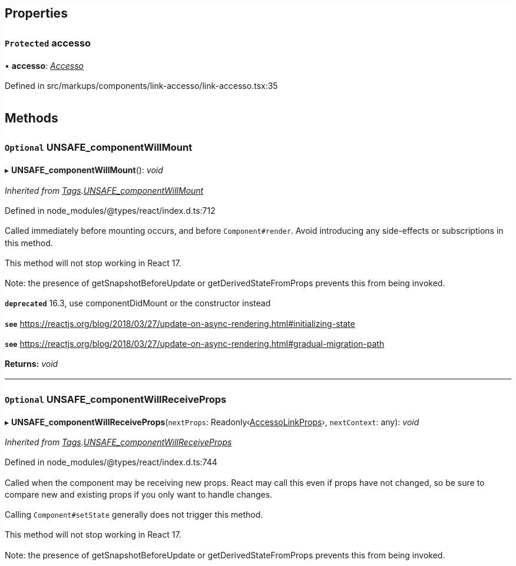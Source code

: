 ## Properties

### `Protected` accesso

• **accesso**: *[Accesso](_src_scripts_social_accesso_.accesso.md)*

Defined in src/markups/components/link-accesso/link-accesso.tsx:35

## Methods

### `Optional` UNSAFE_componentWillMount

▸ **UNSAFE_componentWillMount**(): *void*

*Inherited from [Tags](_src_markups_components_tags_tags_.tags.md).[UNSAFE_componentWillMount](_src_markups_components_tags_tags_.tags.md#optional-unsafe_componentwillmount)*

Defined in node_modules/@types/react/index.d.ts:712

Called immediately before mounting occurs, and before `Component#render`.
Avoid introducing any side-effects or subscriptions in this method.

This method will not stop working in React 17.

Note: the presence of getSnapshotBeforeUpdate or getDerivedStateFromProps
prevents this from being invoked.

**`deprecated`** 16.3, use componentDidMount or the constructor instead

**`see`** https://reactjs.org/blog/2018/03/27/update-on-async-rendering.html#initializing-state

**`see`** https://reactjs.org/blog/2018/03/27/update-on-async-rendering.html#gradual-migration-path

**Returns:** *void*

___

### `Optional` UNSAFE_componentWillReceiveProps

▸ **UNSAFE_componentWillReceiveProps**(`nextProps`: Readonly‹[AccessoLinkProps](../modules/_src_markups_components_link_accesso_link_accesso_.md#accessolinkprops)›, `nextContext`: any): *void*

*Inherited from [Tags](_src_markups_components_tags_tags_.tags.md).[UNSAFE_componentWillReceiveProps](_src_markups_components_tags_tags_.tags.md#optional-unsafe_componentwillreceiveprops)*

Defined in node_modules/@types/react/index.d.ts:744

Called when the component may be receiving new props.
React may call this even if props have not changed, so be sure to compare new and existing
props if you only want to handle changes.

Calling `Component#setState` generally does not trigger this method.

This method will not stop working in React 17.

Note: the presence of getSnapshotBeforeUpdate or getDerivedStateFromProps
prevents this from being invoked.

